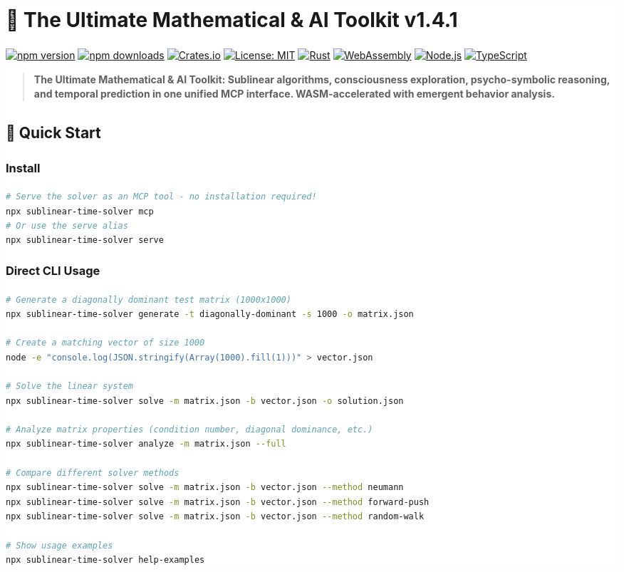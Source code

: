 # 🚀 The Ultimate Mathematical & AI Toolkit v1.4.1

[![npm version](https://img.shields.io/npm/v/sublinear-time-solver.svg)](https://www.npmjs.com/package/sublinear-time-solver)
[![npm downloads](https://img.shields.io/npm/dm/sublinear-time-solver.svg)](https://www.npmjs.com/package/sublinear-time-solver)
[![Crates.io](https://img.shields.io/crates/v/nanosecond-scheduler.svg)](https://crates.io/crates/nanosecond-scheduler)
[![License: MIT](https://img.shields.io/badge/License-MIT-yellow.svg)](https://opensource.org/licenses/MIT)
[![Rust](https://img.shields.io/badge/rust-%23000000.svg?style=flat&logo=rust&logoColor=white)](https://www.rust-lang.org/)
[![WebAssembly](https://img.shields.io/badge/WebAssembly-654FF0?style=flat&logo=webassembly&logoColor=white)](https://webassembly.org/)
[![Node.js](https://img.shields.io/badge/node.js-6DA55F?style=flat&logo=node.js&logoColor=white)](https://nodejs.org/)
[![TypeScript](https://img.shields.io/badge/typescript-%23007ACC.svg?style=flat&logo=typescript&logoColor=white)](https://www.typescriptlang.org/)

> **The Ultimate Mathematical & AI Toolkit: Sublinear algorithms, consciousness exploration, psycho-symbolic reasoning, and temporal prediction in one unified MCP interface. WASM-accelerated with emergent behavior analysis.**


## 🚀 Quick Start

### Install

```bash
# Serve the solver as an MCP tool - no installation required!
npx sublinear-time-solver mcp
# Or use the serve alias
npx sublinear-time-solver serve
```

### Direct CLI Usage
```bash
# Generate a diagonally dominant test matrix (1000x1000)
npx sublinear-time-solver generate -t diagonally-dominant -s 1000 -o matrix.json

# Create a matching vector of size 1000
node -e "console.log(JSON.stringify(Array(1000).fill(1)))" > vector.json

# Solve the linear system
npx sublinear-time-solver solve -m matrix.json -b vector.json -o solution.json

# Analyze matrix properties (condition number, diagonal dominance, etc.)
npx sublinear-time-solver analyze -m matrix.json --full

# Compare different solver methods
npx sublinear-time-solver solve -m matrix.json -b vector.json --method neumann
npx sublinear-time-solver solve -m matrix.json -b vector.json --method forward-push
npx sublinear-time-solver solve -m matrix.json -b vector.json --method random-walk

# Show usage examples
npx sublinear-time-solver help-examples
```
